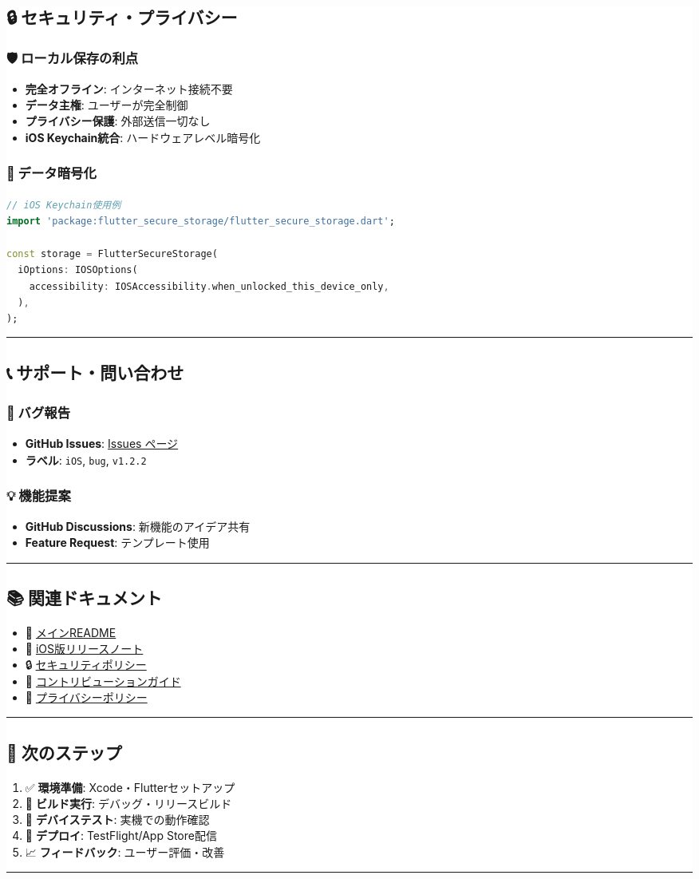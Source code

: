 
## 🔒 セキュリティ・プライバシー

### 🛡️ ローカル保存の利点

- **完全オフライン**: インターネット接続不要
- **データ主権**: ユーザーが完全制御
- **プライバシー保護**: 外部送信一切なし
- **iOS Keychain統合**: ハードウェアレベル暗号化

### 🔐 データ暗号化

```dart
// iOS Keychain使用例
import 'package:flutter_secure_storage/flutter_secure_storage.dart';

const storage = FlutterSecureStorage(
  iOptions: IOSOptions(
    accessibility: IOSAccessibility.when_unlocked_this_device_only,
  ),
);
```

---

## 📞 サポート・問い合わせ

### 🐛 バグ報告
- **GitHub Issues**: [Issues ページ](https://github.com/paraccoli/flutter_finance_app/issues)
- **ラベル**: `iOS`, `bug`, `v1.2.2`

### 💡 機能提案
- **GitHub Discussions**: 新機能のアイデア共有
- **Feature Request**: テンプレート使用

---

## 📚 関連ドキュメント

- 📖 [メインREADME](README.md)
- 🍎 [iOS版リリースノート](RELEASE_NOTES_iOS_v1.2.2.md)
- 🔒 [セキュリティポリシー](SECURITY.md)
- 🤝 [コントリビューションガイド](CONTRIBUTING.md)
- 📄 [プライバシーポリシー](PRIVACY.md)

---

## 🎯 次のステップ

1. ✅ **環境準備**: Xcode・Flutterセットアップ
2. 🔧 **ビルド実行**: デバッグ・リリースビルド
3. 📱 **デバイステスト**: 実機での動作確認
4. 🚀 **デプロイ**: TestFlight/App Store配信
5. 📈 **フィードバック**: ユーザー評価・改善

---